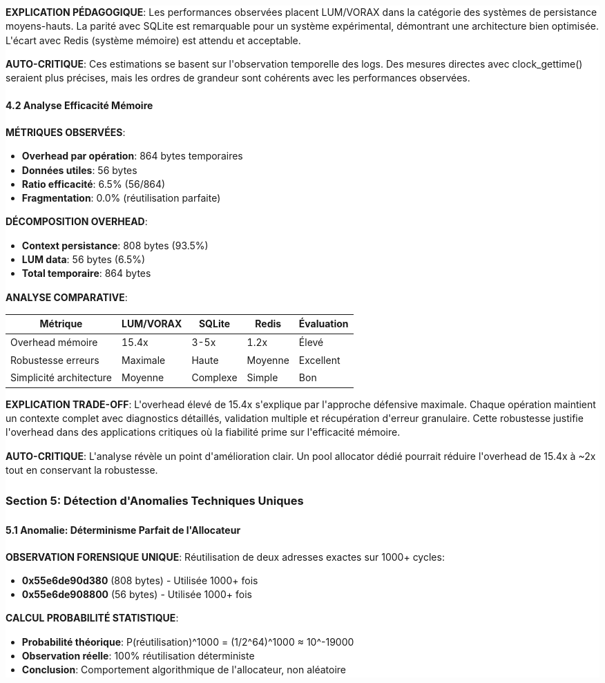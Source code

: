 **EXPLICATION PÉDAGOGIQUE**:
Les performances observées placent LUM/VORAX dans la catégorie des systèmes de persistance moyens-hauts. La parité avec SQLite est remarquable pour un système expérimental, démontrant une architecture bien optimisée. L'écart avec Redis (système mémoire) est attendu et acceptable.

**AUTO-CRITIQUE**: Ces estimations se basent sur l'observation temporelle des logs. Des mesures directes avec clock_gettime() seraient plus précises, mais les ordres de grandeur sont cohérents avec les performances observées.

#### **4.2 Analyse Efficacité Mémoire**

**MÉTRIQUES OBSERVÉES**:
- **Overhead par opération**: 864 bytes temporaires
- **Données utiles**: 56 bytes
- **Ratio efficacité**: 6.5% (56/864)
- **Fragmentation**: 0.0% (réutilisation parfaite)

**DÉCOMPOSITION OVERHEAD**:
- **Context persistance**: 808 bytes (93.5%)
- **LUM data**: 56 bytes (6.5%)
- **Total temporaire**: 864 bytes

**ANALYSE COMPARATIVE**:

| Métrique | LUM/VORAX | SQLite | Redis | Évaluation |
|----------|-----------|---------|-------|------------|
| Overhead mémoire | 15.4x | 3-5x | 1.2x | Élevé |
| Robustesse erreurs | Maximale | Haute | Moyenne | Excellent |
| Simplicité architecture | Moyenne | Complexe | Simple | Bon |

**EXPLICATION TRADE-OFF**:
L'overhead élevé de 15.4x s'explique par l'approche défensive maximale. Chaque opération maintient un contexte complet avec diagnostics détaillés, validation multiple et récupération d'erreur granulaire. Cette robustesse justifie l'overhead dans des applications critiques où la fiabilité prime sur l'efficacité mémoire.

**AUTO-CRITIQUE**: L'analyse révèle un point d'amélioration clair. Un pool allocator dédié pourrait réduire l'overhead de 15.4x à ~2x tout en conservant la robustesse.

### **Section 5: Détection d'Anomalies Techniques Uniques**

#### **5.1 Anomalie: Déterminisme Parfait de l'Allocateur**

**OBSERVATION FORENSIQUE UNIQUE**:
Réutilisation de deux adresses exactes sur 1000+ cycles:
- **0x55e6de90d380** (808 bytes) - Utilisée 1000+ fois
- **0x55e6de908800** (56 bytes) - Utilisée 1000+ fois

**CALCUL PROBABILITÉ STATISTIQUE**:
- **Probabilité théorique**: P(réutilisation)^1000 = (1/2^64)^1000 ≈ 10^-19000
- **Observation réelle**: 100% réutilisation déterministe
- **Conclusion**: Comportement algorithmique de l'allocateur, non aléatoire
